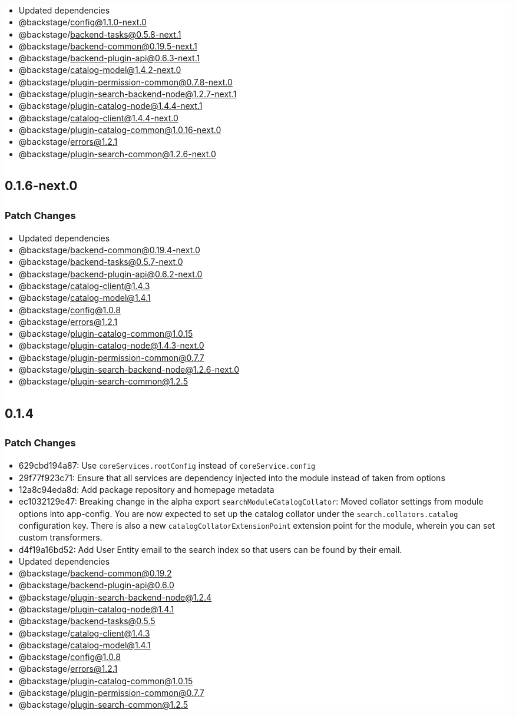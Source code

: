 - Updated dependencies
 - @backstage/config@1.1.0-next.0
 - @backstage/backend-tasks@0.5.8-next.1
 - @backstage/backend-common@0.19.5-next.1
 - @backstage/backend-plugin-api@0.6.3-next.1
 - @backstage/catalog-model@1.4.2-next.0
 - @backstage/plugin-permission-common@0.7.8-next.0
 - @backstage/plugin-search-backend-node@1.2.7-next.1
 - @backstage/plugin-catalog-node@1.4.4-next.1
 - @backstage/catalog-client@1.4.4-next.0
 - @backstage/plugin-catalog-common@1.0.16-next.0
 - @backstage/errors@1.2.1
 - @backstage/plugin-search-common@1.2.6-next.0

## 0.1.6-next.0

### Patch Changes

- Updated dependencies
 - @backstage/backend-common@0.19.4-next.0
 - @backstage/backend-tasks@0.5.7-next.0
 - @backstage/backend-plugin-api@0.6.2-next.0
 - @backstage/catalog-client@1.4.3
 - @backstage/catalog-model@1.4.1
 - @backstage/config@1.0.8
 - @backstage/errors@1.2.1
 - @backstage/plugin-catalog-common@1.0.15
 - @backstage/plugin-catalog-node@1.4.3-next.0
 - @backstage/plugin-permission-common@0.7.7
 - @backstage/plugin-search-backend-node@1.2.6-next.0
 - @backstage/plugin-search-common@1.2.5

## 0.1.4

### Patch Changes

- 629cbd194a87: Use `coreServices.rootConfig` instead of `coreService.config`
- 29f77f923c71: Ensure that all services are dependency injected into the module instead of taken from options
- 12a8c94eda8d: Add package repository and homepage metadata
- ec1032129e47: Breaking change in the alpha export `searchModuleCatalogCollator`: Moved collator settings from module options into app-config. You are now expected to set up the catalog collator under the `search.collators.catalog` configuration key. There is also a new `catalogCollatorExtensionPoint` extension point for the module, wherein you can set custom transformers.
- d4f19a16bd52: Add User Entity email to the search index so that users can be found by their email.
- Updated dependencies
 - @backstage/backend-common@0.19.2
 - @backstage/backend-plugin-api@0.6.0
 - @backstage/plugin-search-backend-node@1.2.4
 - @backstage/plugin-catalog-node@1.4.1
 - @backstage/backend-tasks@0.5.5
 - @backstage/catalog-client@1.4.3
 - @backstage/catalog-model@1.4.1
 - @backstage/config@1.0.8
 - @backstage/errors@1.2.1
 - @backstage/plugin-catalog-common@1.0.15
 - @backstage/plugin-permission-common@0.7.7
 - @backstage/plugin-search-common@1.2.5

